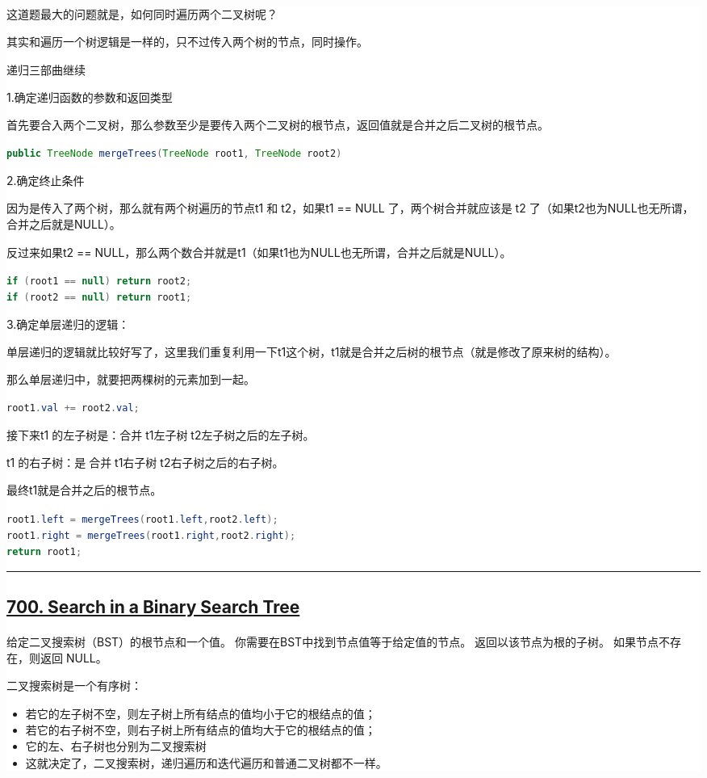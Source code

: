 这道题最大的问题就是，如何同时遍历两个二叉树呢？

其实和遍历一个树逻辑是一样的，只不过传入两个树的节点，同时操作。


递归三部曲继续

1.确定递归函数的参数和返回类型

首先要合入两个二叉树，那么参数至少是要传入两个二叉树的根节点，返回值就是合并之后二叉树的根节点。

````java
public TreeNode mergeTrees(TreeNode root1, TreeNode root2)
````

2.确定终止条件

因为是传入了两个树，那么就有两个树遍历的节点t1 和 t2，如果t1 == NULL 了，两个树合并就应该是 t2 了（如果t2也为NULL也无所谓，合并之后就是NULL）。

反过来如果t2 == NULL，那么两个数合并就是t1（如果t1也为NULL也无所谓，合并之后就是NULL）。

````java
if (root1 == null) return root2;
if (root2 == null) return root1;
````

3.确定单层递归的逻辑：

单层递归的逻辑就比较好写了，这里我们重复利用一下t1这个树，t1就是合并之后树的根节点（就是修改了原来树的结构）。

那么单层递归中，就要把两棵树的元素加到一起。

````java
root1.val += root2.val;
````

接下来t1 的左子树是：合并 t1左子树 t2左子树之后的左子树。

t1 的右子树：是 合并 t1右子树 t2右子树之后的右子树。

最终t1就是合并之后的根节点。

````java
root1.left = mergeTrees(root1.left,root2.left);
root1.right = mergeTrees(root1.right,root2.right);
return root1;
````

---

## [700. Search in a Binary Search Tree](https://leetcode.com/problems/search-in-a-binary-search-tree/) 

给定二叉搜索树（BST）的根节点和一个值。 你需要在BST中找到节点值等于给定值的节点。 返回以该节点为根的子树。 如果节点不存在，则返回 NULL。

二叉搜索树是一个有序树：

- 若它的左子树不空，则左子树上所有结点的值均小于它的根结点的值；
- 若它的右子树不空，则右子树上所有结点的值均大于它的根结点的值；
- 它的左、右子树也分别为二叉搜索树
- 这就决定了，二叉搜索树，递归遍历和迭代遍历和普通二叉树都不一样。

